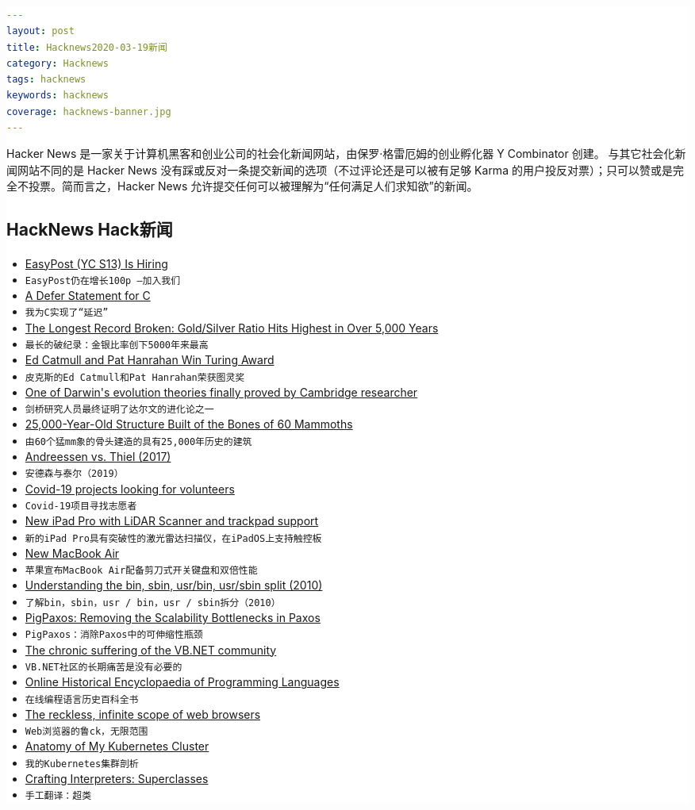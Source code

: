 ```yaml
---
layout: post
title: Hacknews2020-03-19新闻
category: Hacknews
tags: hacknews
keywords: hacknews
coverage: hacknews-banner.jpg
---
```


Hacker News 是一家关于计算机黑客和创业公司的社会化新闻网站，由保罗·格雷厄姆的创业孵化器 Y Combinator 创建。
与其它社会化新闻网站不同的是 Hacker News 没有踩或反对一条提交新闻的选项（不过评论还是可以被有足够 Karma 的用户投反对票）；只可以赞或是完全不投票。简而言之，Hacker News 允许提交任何可以被理解为“任何满足人们求知欲”的新闻。

## HackNews Hack新闻


- [EasyPost (YC S13) Is Hiring](https://www.easypost.com/careers)
- `EasyPost仍在增长100p –加入我们`
- [A Defer Statement for C](https://github.com/moon-chilled/Defer)
- `我为C实现了“延迟”`
- [The Longest Record Broken: Gold/Silver Ratio Hits Highest in Over 5,000 Years](https://www.nasdaq.com/articles/the-longest-record-broken%3A-gold-silver-ratio-hits-highest-in-over-5000-years-2020-03-17)
- `最长的破纪录：金银比率创下5000年来最高`
- [Ed Catmull and Pat Hanrahan Win Turing Award](https://www.nytimes.com/2020/03/18/technology/pixar-pioneers-win-1-million-turing-award.html)
- `皮克斯的Ed Catmull和Pat Hanrahan荣获图灵奖`
- [One of Darwin's evolution theories finally proved by Cambridge researcher](https://phys.org/news/2020-03-darwin-evolution-theories-cambridge.html)
- `剑桥研究人员最终证明了达尔文的进化论之一`
- [25,000-Year-Old Structure Built of the Bones of 60 Mammoths](https://www.smithsonianmag.com/science-nature/60-mammoths-house-russia-180974426/)
- `由60个猛mm象的骨头建造的具有25,000年历史的建筑`
- [Andreessen vs. Thiel (2017)](https://allenleein.github.io/2019/06/12/games2.html)
- `安德森与泰尔（2019）`
- [Covid-19 projects looking for volunteers](https://helpwithcovid.com/)
- `Covid-19项目寻找志愿者`
- [New iPad Pro with LiDAR Scanner and trackpad support](https://www.apple.com/newsroom/2020/03/apple-unveils-new-ipad-pro-with-lidar-scanner-and-trackpad-support-in-ipados/)
- `新的iPad Pro具有突破性的激光雷达扫描仪，在iPadOS上支持触控板`
- [New MacBook Air](https://www.apple.com/macbook-air/)
- `苹果宣布MacBook Air配备剪刀式开关键盘和双倍性能`
- [Understanding the bin, sbin, usr/bin, usr/sbin split (2010)](http://lists.busybox.net/pipermail/busybox/2010-December/074114.html)
- `了解bin，sbin，usr / bin，usr / sbin拆分（2010）`
- [PigPaxos: Removing the Scalability Bottlenecks in Paxos](https://muratbuffalo.blogspot.com/2020/03/pigpaxos-devouring-communication_18.html)
- `PigPaxos：消除Paxos中的可伸缩性瓶颈`
- [The chronic suffering of the VB.NET community](https://anthonydgreen.net/2020/03/15/a-primer-on-why-the-chronic-suffering-of-the-vb-net-community-is-neither-necessary-nor-a-matter-of-expense-or-practicality/)
- `VB.NET社区的长期痛苦是没有必要的`
- [Online Historical Encyclopaedia of Programming Languages](http://hopl.info/home.prx)
- `在线编程语言历史百科全书`
- [The reckless, infinite scope of web browsers](https://drewdevault.com/2020/03/18/Reckless-limitless-scope.html)
- `Web浏览器的鲁ck，无限范围`
- [Anatomy of My Kubernetes Cluster](https://ttt.io/anatomy-of-my-kubernetes-cluster)
- `我的Kubernetes集群剖析`
- [Crafting Interpreters: Superclasses](http://craftinginterpreters.com/superclasses.html)
- `手工翻译：超类`